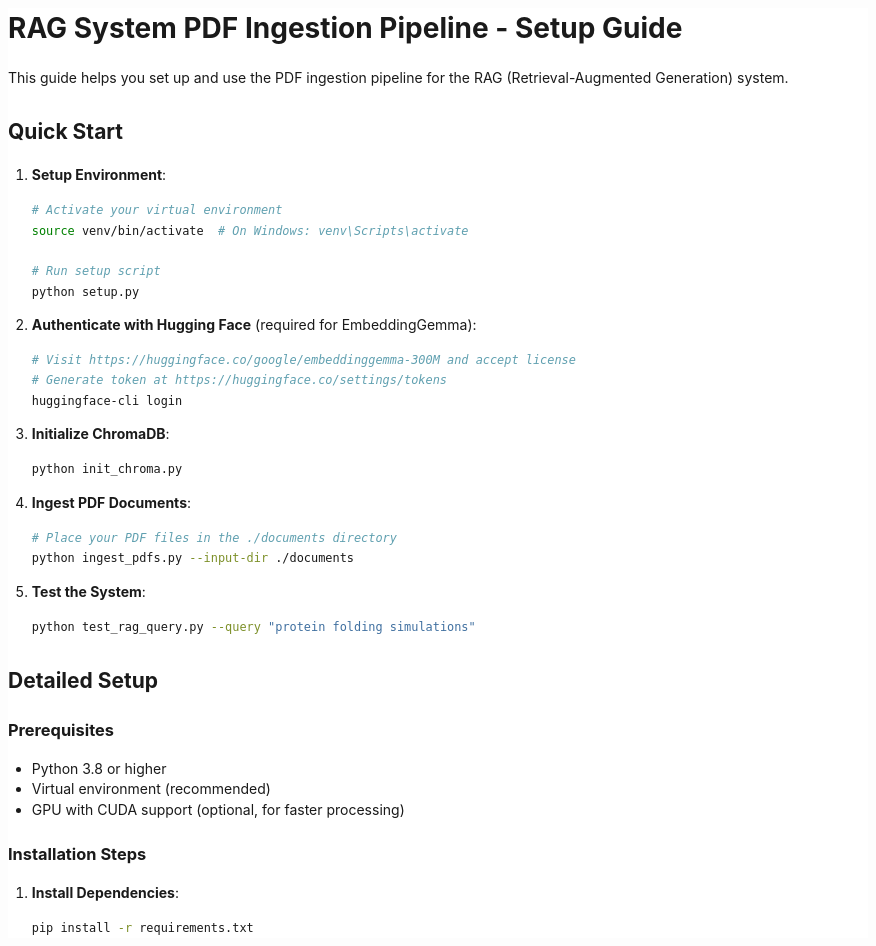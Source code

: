# RAG System PDF Ingestion Pipeline - Setup Guide

This guide helps you set up and use the PDF ingestion pipeline for the RAG (Retrieval-Augmented Generation) system.

## Quick Start

1. **Setup Environment**:
   ```bash
   # Activate your virtual environment
   source venv/bin/activate  # On Windows: venv\Scripts\activate
   
   # Run setup script
   python setup.py
   ```

2. **Authenticate with Hugging Face** (required for EmbeddingGemma):
   ```bash
   # Visit https://huggingface.co/google/embeddinggemma-300M and accept license
   # Generate token at https://huggingface.co/settings/tokens
   huggingface-cli login
   ```

3. **Initialize ChromaDB**:
   ```bash
   python init_chroma.py
   ```

4. **Ingest PDF Documents**:
   ```bash
   # Place your PDF files in the ./documents directory
   python ingest_pdfs.py --input-dir ./documents
   ```

5. **Test the System**:
   ```bash
   python test_rag_query.py --query "protein folding simulations"
   ```

## Detailed Setup

### Prerequisites

- Python 3.8 or higher
- Virtual environment (recommended)
- GPU with CUDA support (optional, for faster processing)

### Installation Steps

1. **Install Dependencies**:
   ```bash
   pip install -r requirements.txt
   ```
